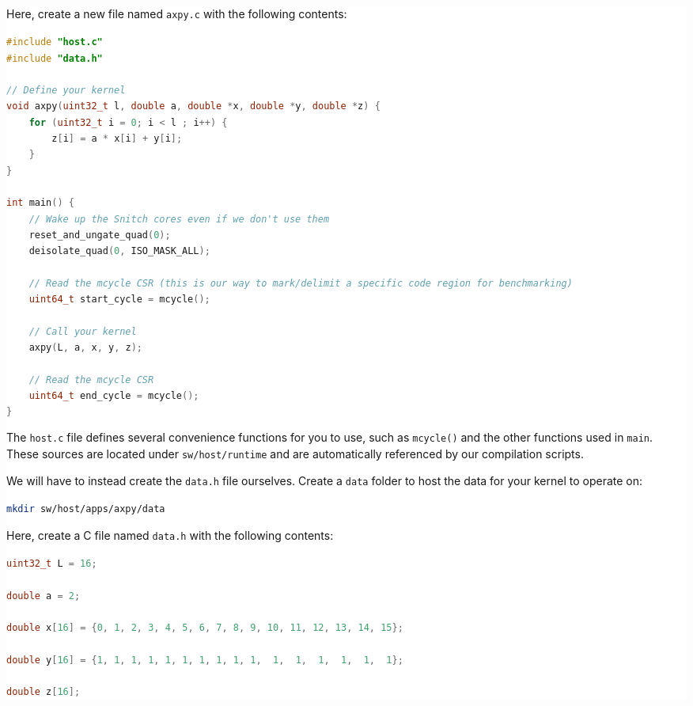 Here, create a new file named `axpy.c` with the following contents:

```C
#include "host.c"
#include "data.h"

// Define your kernel
void axpy(uint32_t l, double a, double *x, double *y, double *z) {
    for (uint32_t i = 0; i < l ; i++) {
        z[i] = a * x[i] + y[i];
    }
}

int main() {
    // Wake up the Snitch cores even if we don't use them
    reset_and_ungate_quad(0);
    deisolate_quad(0, ISO_MASK_ALL);

    // Read the mcycle CSR (this is our way to mark/delimit a specific code region for benchmarking)
    uint64_t start_cycle = mcycle();

    // Call your kernel
    axpy(L, a, x, y, z);

    // Read the mcycle CSR
    uint64_t end_cycle = mcycle();
}

```

The `host.c` file defines several convenience functions for you to use, such as `mcycle()` and the other functions used in `main`. These sources are located under `sw/host/runtime` and are automatically referenced by our compilation scripts.

We will have to instead create the `data.h` file ourselves. Create a `data` folder to host the data for your kernel to operate on:

```bash
mkdir sw/host/apps/axpy/data
```

Here, create a C file named `data.h` with the following contents:

```C
uint32_t L = 16;

double a = 2;

double x[16] = {0, 1, 2, 3, 4, 5, 6, 7, 8, 9, 10, 11, 12, 13, 14, 15};

double y[16] = {1, 1, 1, 1, 1, 1, 1, 1, 1, 1,  1,  1,  1,  1,  1,  1};

double z[16];

```
